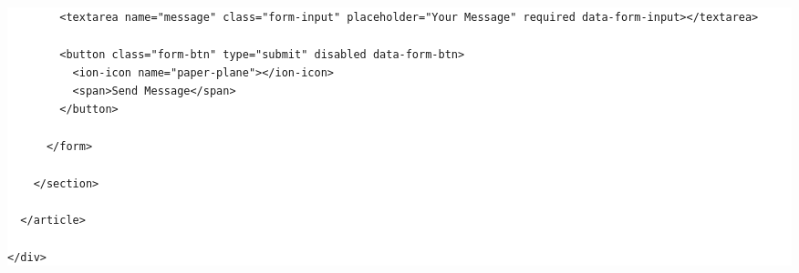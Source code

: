             <textarea name="message" class="form-input" placeholder="Your Message" required data-form-input></textarea>

            <button class="form-btn" type="submit" disabled data-form-btn>
              <ion-icon name="paper-plane"></ion-icon>
              <span>Send Message</span>
            </button>

          </form>

        </section>

      </article>

    </div>

  </main>






  
  <script src="./assets/js/script.js"></script>

  
  <script type="module" src="https://unpkg.com/ionicons@5.5.2/dist/ionicons/ionicons.esm.js"></script>
  <script nomodule src="https://unpkg.com/ionicons@5.5.2/dist/ionicons/ionicons.js"></script>

</body>

</html>

